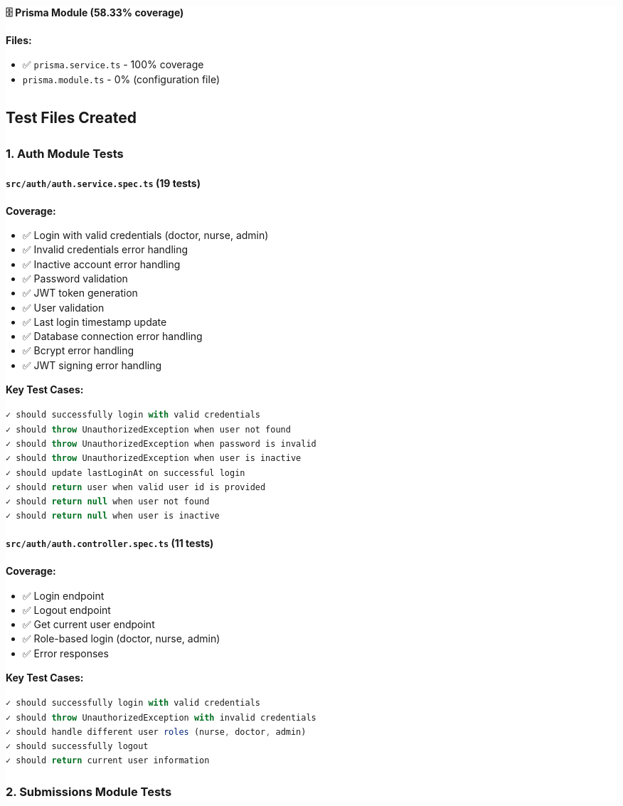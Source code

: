 #### 🗄️ Prisma Module (58.33% coverage)
**Files:**
- ✅ `prisma.service.ts` - 100% coverage
- `prisma.module.ts` - 0% (configuration file)

## Test Files Created

### 1. Auth Module Tests

#### `src/auth/auth.service.spec.ts` (19 tests)
**Coverage:**
- ✅ Login with valid credentials (doctor, nurse, admin)
- ✅ Invalid credentials error handling
- ✅ Inactive account error handling
- ✅ Password validation
- ✅ JWT token generation
- ✅ User validation
- ✅ Last login timestamp update
- ✅ Database connection error handling
- ✅ Bcrypt error handling
- ✅ JWT signing error handling

**Key Test Cases:**
```typescript
✓ should successfully login with valid credentials
✓ should throw UnauthorizedException when user not found
✓ should throw UnauthorizedException when password is invalid
✓ should throw UnauthorizedException when user is inactive
✓ should update lastLoginAt on successful login
✓ should return user when valid user id is provided
✓ should return null when user not found
✓ should return null when user is inactive
```

#### `src/auth/auth.controller.spec.ts` (11 tests)
**Coverage:**
- ✅ Login endpoint
- ✅ Logout endpoint
- ✅ Get current user endpoint
- ✅ Role-based login (doctor, nurse, admin)
- ✅ Error responses

**Key Test Cases:**
```typescript
✓ should successfully login with valid credentials
✓ should throw UnauthorizedException with invalid credentials
✓ should handle different user roles (nurse, doctor, admin)
✓ should successfully logout
✓ should return current user information
```

### 2. Submissions Module Tests
